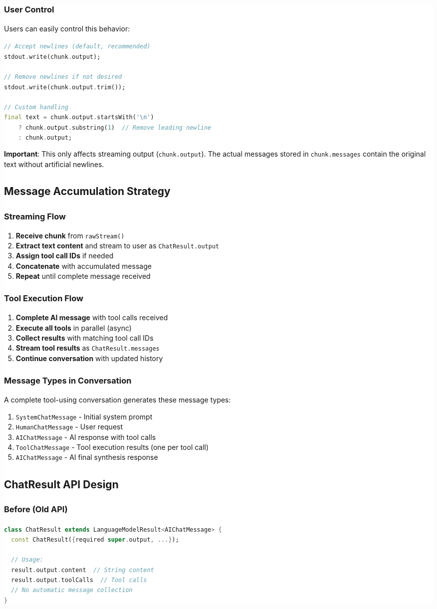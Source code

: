 ### User Control

Users can easily control this behavior:
```dart
// Accept newlines (default, recommended)
stdout.write(chunk.output);

// Remove newlines if not desired  
stdout.write(chunk.output.trim());

// Custom handling
final text = chunk.output.startsWith('\n') 
    ? chunk.output.substring(1)  // Remove leading newline
    : chunk.output;
```

**Important**: This only affects streaming output (`chunk.output`). The actual messages stored in `chunk.messages` contain the original text without artificial newlines.

## Message Accumulation Strategy

### Streaming Flow
1. **Receive chunk** from `rawStream()`
2. **Extract text content** and stream to user as `ChatResult.output`
3. **Assign tool call IDs** if needed
4. **Concatenate** with accumulated message
5. **Repeat** until complete message received

### Tool Execution Flow
1. **Complete AI message** with tool calls received
2. **Execute all tools** in parallel (async)
3. **Collect results** with matching tool call IDs
4. **Stream tool results** as `ChatResult.messages`
5. **Continue conversation** with updated history

### Message Types in Conversation
A complete tool-using conversation generates these message types:
1. `SystemChatMessage` - Initial system prompt
2. `HumanChatMessage` - User request
3. `AIChatMessage` - AI response with tool calls
4. `ToolChatMessage` - Tool execution results (one per tool call)
5. `AIChatMessage` - AI final synthesis response

## ChatResult API Design

### Before (Old API)
```dart
class ChatResult extends LanguageModelResult<AIChatMessage> {
  const ChatResult({required super.output, ...});
  
  // Usage:
  result.output.content  // String content
  result.output.toolCalls  // Tool calls
  // No automatic message collection
}
```

